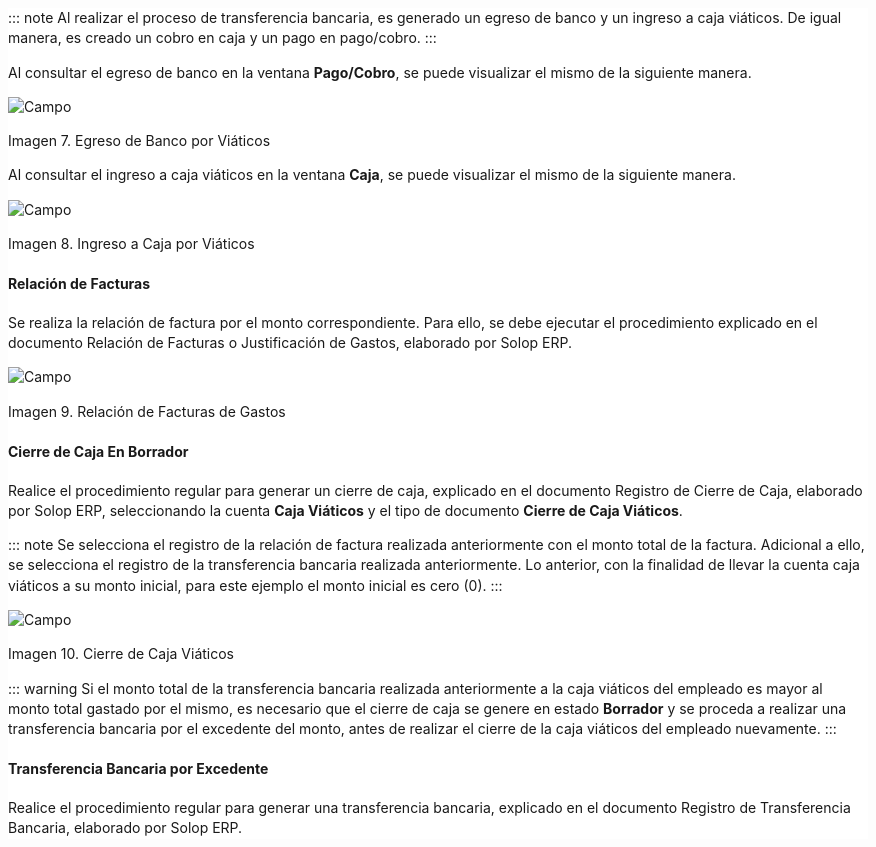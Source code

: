 ::: note
Al realizar el proceso de transferencia bancaria, es generado un egreso de banco y un ingreso a caja viáticos. De igual manera, es creado un cobro en caja y un pago en pago/cobro.
:::

Al consultar el egreso de banco en la ventana **Pago/Cobro**, se puede visualizar el mismo de la siguiente manera.

![Campo](/assets/img/docs/balance-management/bam-balance-image398.png)

Imagen 7. Egreso de Banco por Viáticos

Al consultar el ingreso a caja viáticos en la ventana **Caja**, se puede visualizar el mismo de la siguiente manera.

![Campo](/assets/img/docs/balance-management/bam-balance-image399.png)

Imagen 8. Ingreso a Caja por Viáticos

#### Relación de Facturas

Se realiza la relación de factura por el monto correspondiente. Para ello, se debe ejecutar el procedimiento explicado en el documento Relación de Facturas o Justificación de Gastos, elaborado por Solop ERP.

![Campo](/assets/img/docs/balance-management/bam-balance-image400.png)

Imagen 9. Relación de Facturas de Gastos

#### Cierre de Caja En Borrador

Realice el procedimiento regular para generar un cierre de caja, explicado en el documento Registro de Cierre de Caja, elaborado por Solop ERP, seleccionando la cuenta **Caja Viáticos** y el tipo de documento **Cierre de Caja Viáticos**.

::: note
Se selecciona el registro de la relación de factura realizada anteriormente con el monto total de la factura. Adicional a ello, se selecciona el registro de la transferencia bancaria realizada anteriormente. Lo anterior, con la finalidad de llevar la cuenta caja viáticos a su monto inicial, para este ejemplo el monto inicial es cero (0).
:::

![Campo](/assets/img/docs/balance-management/bam-balance-image401.png)

Imagen 10. Cierre de Caja Viáticos

::: warning
Si el monto total de la transferencia bancaria realizada anteriormente a la caja viáticos del empleado es mayor al monto total gastado por el mismo, es necesario que el cierre de caja se genere en estado **Borrador** y se proceda a realizar una transferencia bancaria por el excedente del monto, antes de realizar el cierre de la caja viáticos del empleado nuevamente.
:::

#### Transferencia Bancaria por Excedente

Realice el procedimiento regular para generar una transferencia bancaria, explicado en el documento Registro de Transferencia Bancaria, elaborado por Solop ERP.
